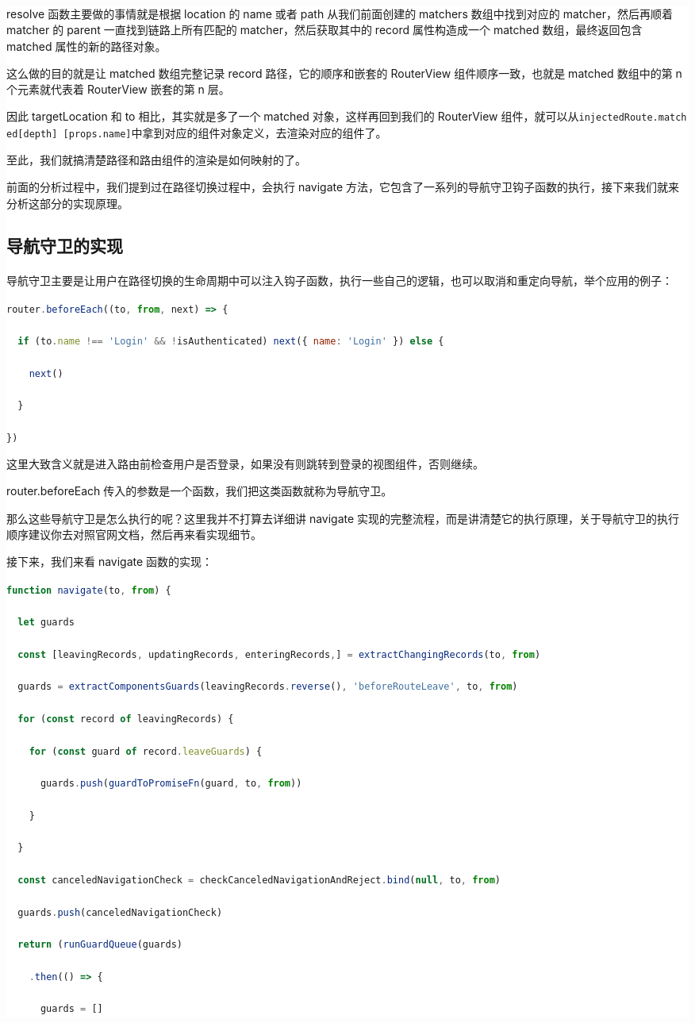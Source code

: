 ```js

```
resolve 函数主要做的事情就是根据 location 的 name 或者 path 从我们前面创建的 matchers 数组中找到对应的 matcher，然后再顺着 matcher 的 parent 一直找到链路上所有匹配的 matcher，然后获取其中的 record 属性构造成一个 matched 数组，最终返回包含 matched 属性的新的路径对象。

这么做的目的就是让 matched 数组完整记录 record 路径，它的顺序和嵌套的 RouterView 组件顺序一致，也就是 matched 数组中的第 n 个元素就代表着 RouterView 嵌套的第 n 层。

因此 targetLocation 和 to 相比，其实就是多了一个 matched 对象，这样再回到我们的 RouterView 组件，就可以从`injectedRoute.matched[depth] [props.name]`中拿到对应的组件对象定义，去渲染对应的组件了。

至此，我们就搞清楚路径和路由组件的渲染是如何映射的了。

前面的分析过程中，我们提到过在路径切换过程中，会执行 navigate 方法，它包含了一系列的导航守卫钩子函数的执行，接下来我们就来分析这部分的实现原理。

## 导航守卫的实现

导航守卫主要是让用户在路径切换的生命周期中可以注入钩子函数，执行一些自己的逻辑，也可以取消和重定向导航，举个应用的例子：

```js
router.beforeEach((to, from, next) => {

  if (to.name !== 'Login' && !isAuthenticated) next({ name: 'Login' }) else {

    next()

  }

})

```
这里大致含义就是进入路由前检查用户是否登录，如果没有则跳转到登录的视图组件，否则继续。

router.beforeEach 传入的参数是一个函数，我们把这类函数就称为导航守卫。

那么这些导航守卫是怎么执行的呢？这里我并不打算去详细讲 navigate 实现的完整流程，而是讲清楚它的执行原理，关于导航守卫的执行顺序建议你去对照官网文档，然后再来看实现细节。

接下来，我们来看 navigate 函数的实现：

```js
function navigate(to, from) {

  let guards

  const [leavingRecords, updatingRecords, enteringRecords,] = extractChangingRecords(to, from)

  guards = extractComponentsGuards(leavingRecords.reverse(), 'beforeRouteLeave', to, from)

  for (const record of leavingRecords) {

    for (const guard of record.leaveGuards) {

      guards.push(guardToPromiseFn(guard, to, from))

    }

  }

  const canceledNavigationCheck = checkCanceledNavigationAndReject.bind(null, to, from)

  guards.push(canceledNavigationCheck)

  return (runGuardQueue(guards)

    .then(() => {

      guards = []
```